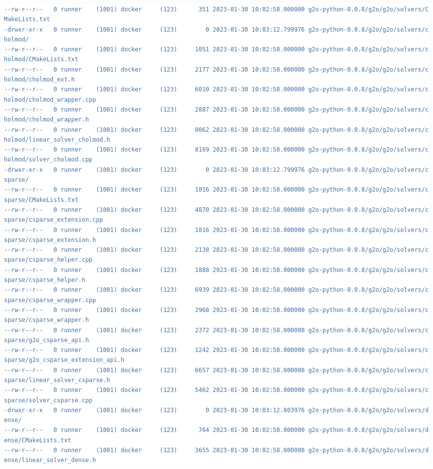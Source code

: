 ```diff
--rw-r--r--   0 runner    (1001) docker     (123)      351 2023-01-30 10:02:58.000000 g2o-python-0.0.8/g2o/g2o/solvers/CMakeLists.txt
-drwxr-xr-x   0 runner    (1001) docker     (123)        0 2023-01-30 10:03:12.799976 g2o-python-0.0.8/g2o/g2o/solvers/cholmod/
--rw-r--r--   0 runner    (1001) docker     (123)     1051 2023-01-30 10:02:58.000000 g2o-python-0.0.8/g2o/g2o/solvers/cholmod/CMakeLists.txt
--rw-r--r--   0 runner    (1001) docker     (123)     2177 2023-01-30 10:02:58.000000 g2o-python-0.0.8/g2o/g2o/solvers/cholmod/cholmod_ext.h
--rw-r--r--   0 runner    (1001) docker     (123)     6010 2023-01-30 10:02:58.000000 g2o-python-0.0.8/g2o/g2o/solvers/cholmod/cholmod_wrapper.cpp
--rw-r--r--   0 runner    (1001) docker     (123)     2887 2023-01-30 10:02:58.000000 g2o-python-0.0.8/g2o/g2o/solvers/cholmod/cholmod_wrapper.h
--rw-r--r--   0 runner    (1001) docker     (123)     8062 2023-01-30 10:02:58.000000 g2o-python-0.0.8/g2o/g2o/solvers/cholmod/linear_solver_cholmod.h
--rw-r--r--   0 runner    (1001) docker     (123)     8169 2023-01-30 10:02:58.000000 g2o-python-0.0.8/g2o/g2o/solvers/cholmod/solver_cholmod.cpp
-drwxr-xr-x   0 runner    (1001) docker     (123)        0 2023-01-30 10:03:12.799976 g2o-python-0.0.8/g2o/g2o/solvers/csparse/
--rw-r--r--   0 runner    (1001) docker     (123)     1816 2023-01-30 10:02:58.000000 g2o-python-0.0.8/g2o/g2o/solvers/csparse/CMakeLists.txt
--rw-r--r--   0 runner    (1001) docker     (123)     4870 2023-01-30 10:02:58.000000 g2o-python-0.0.8/g2o/g2o/solvers/csparse/csparse_extension.cpp
--rw-r--r--   0 runner    (1001) docker     (123)     1816 2023-01-30 10:02:58.000000 g2o-python-0.0.8/g2o/g2o/solvers/csparse/csparse_extension.h
--rw-r--r--   0 runner    (1001) docker     (123)     2138 2023-01-30 10:02:58.000000 g2o-python-0.0.8/g2o/g2o/solvers/csparse/csparse_helper.cpp
--rw-r--r--   0 runner    (1001) docker     (123)     1888 2023-01-30 10:02:58.000000 g2o-python-0.0.8/g2o/g2o/solvers/csparse/csparse_helper.h
--rw-r--r--   0 runner    (1001) docker     (123)     6939 2023-01-30 10:02:58.000000 g2o-python-0.0.8/g2o/g2o/solvers/csparse/csparse_wrapper.cpp
--rw-r--r--   0 runner    (1001) docker     (123)     2968 2023-01-30 10:02:58.000000 g2o-python-0.0.8/g2o/g2o/solvers/csparse/csparse_wrapper.h
--rw-r--r--   0 runner    (1001) docker     (123)     2372 2023-01-30 10:02:58.000000 g2o-python-0.0.8/g2o/g2o/solvers/csparse/g2o_csparse_api.h
--rw-r--r--   0 runner    (1001) docker     (123)     1242 2023-01-30 10:02:58.000000 g2o-python-0.0.8/g2o/g2o/solvers/csparse/g2o_csparse_extension_api.h
--rw-r--r--   0 runner    (1001) docker     (123)     6657 2023-01-30 10:02:58.000000 g2o-python-0.0.8/g2o/g2o/solvers/csparse/linear_solver_csparse.h
--rw-r--r--   0 runner    (1001) docker     (123)     5462 2023-01-30 10:02:58.000000 g2o-python-0.0.8/g2o/g2o/solvers/csparse/solver_csparse.cpp
-drwxr-xr-x   0 runner    (1001) docker     (123)        0 2023-01-30 10:03:12.803976 g2o-python-0.0.8/g2o/g2o/solvers/dense/
--rw-r--r--   0 runner    (1001) docker     (123)      764 2023-01-30 10:02:58.000000 g2o-python-0.0.8/g2o/g2o/solvers/dense/CMakeLists.txt
--rw-r--r--   0 runner    (1001) docker     (123)     3655 2023-01-30 10:02:58.000000 g2o-python-0.0.8/g2o/g2o/solvers/dense/linear_solver_dense.h
